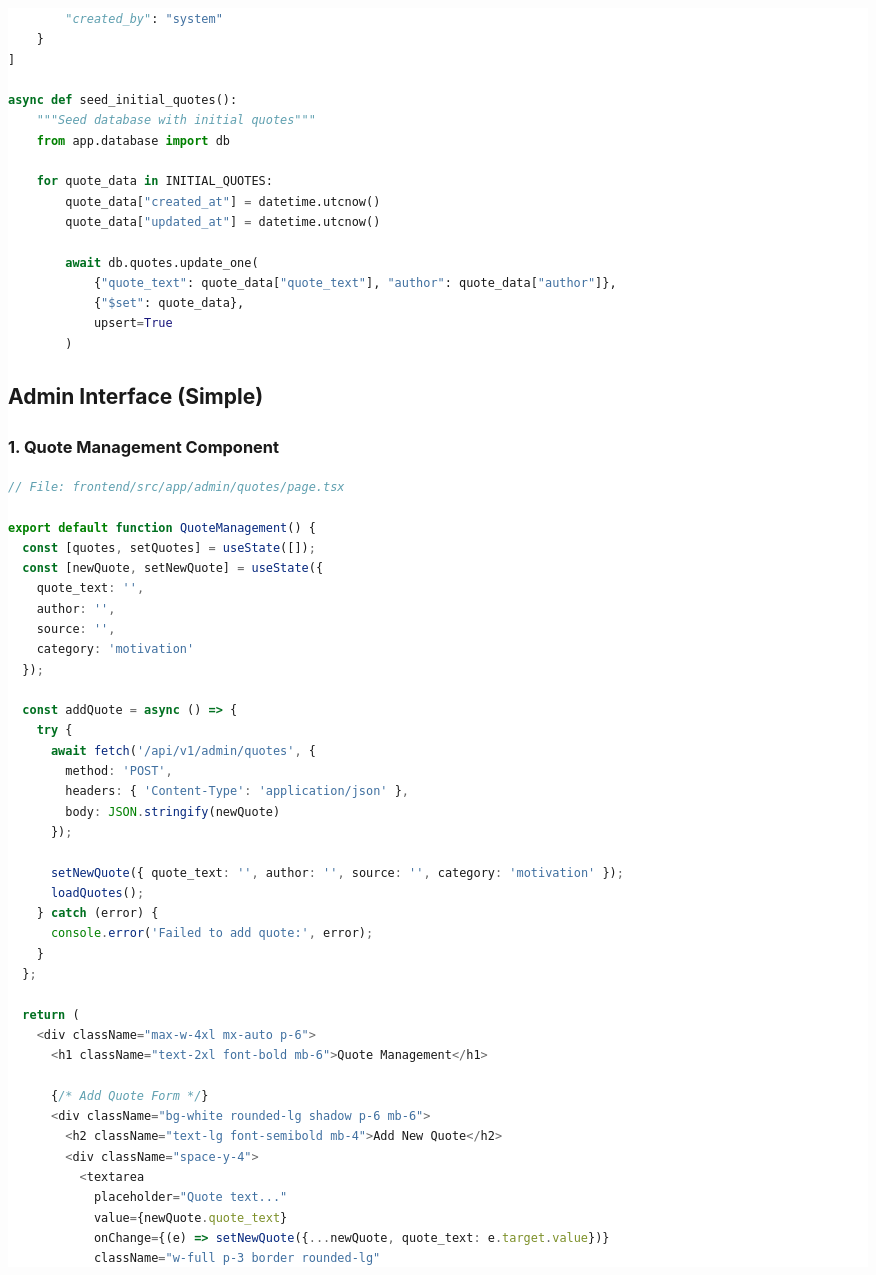 ```python
        "created_by": "system"
    }
]

async def seed_initial_quotes():
    """Seed database with initial quotes"""
    from app.database import db
    
    for quote_data in INITIAL_QUOTES:
        quote_data["created_at"] = datetime.utcnow()
        quote_data["updated_at"] = datetime.utcnow()
        
        await db.quotes.update_one(
            {"quote_text": quote_data["quote_text"], "author": quote_data["author"]},
            {"$set": quote_data},
            upsert=True
        )
```

## Admin Interface (Simple)

### 1. Quote Management Component
```typescript
// File: frontend/src/app/admin/quotes/page.tsx

export default function QuoteManagement() {
  const [quotes, setQuotes] = useState([]);
  const [newQuote, setNewQuote] = useState({
    quote_text: '',
    author: '',
    source: '',
    category: 'motivation'
  });
  
  const addQuote = async () => {
    try {
      await fetch('/api/v1/admin/quotes', {
        method: 'POST',
        headers: { 'Content-Type': 'application/json' },
        body: JSON.stringify(newQuote)
      });
      
      setNewQuote({ quote_text: '', author: '', source: '', category: 'motivation' });
      loadQuotes();
    } catch (error) {
      console.error('Failed to add quote:', error);
    }
  };
  
  return (
    <div className="max-w-4xl mx-auto p-6">
      <h1 className="text-2xl font-bold mb-6">Quote Management</h1>
      
      {/* Add Quote Form */}
      <div className="bg-white rounded-lg shadow p-6 mb-6">
        <h2 className="text-lg font-semibold mb-4">Add New Quote</h2>
        <div className="space-y-4">
          <textarea
            placeholder="Quote text..."
            value={newQuote.quote_text}
            onChange={(e) => setNewQuote({...newQuote, quote_text: e.target.value})}
            className="w-full p-3 border rounded-lg"
```